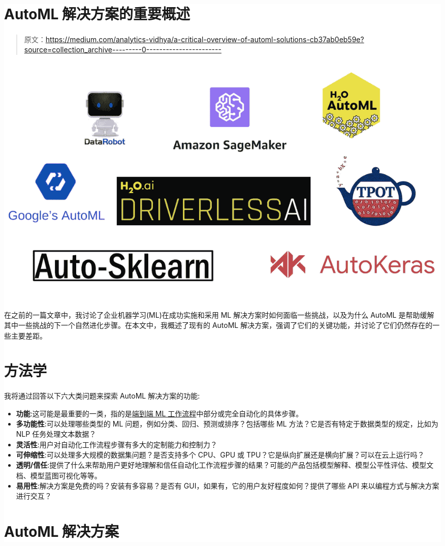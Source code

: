 # AutoML 解决方案的重要概述

> 原文：<https://medium.com/analytics-vidhya/a-critical-overview-of-automl-solutions-cb37ab0eb59e?source=collection_archive---------0----------------------->

![](img/3a1a925b42062495f1bc99293f042e2c.png)

在之前的一篇文章中，我讨论了企业机器学习(ML)在成功实施和采用 ML 解决方案时如何面临一些挑战，以及为什么 AutoML 是帮助缓解其中一些挑战的下一个自然进化步骤。在本文中，我概述了现有的 AutoML 解决方案，强调了它们的关键功能，并讨论了它们仍然存在的一些主要差距。

# 方法学

我将通过回答以下六大类问题来探索 AutoML 解决方案的功能:

*   **功能**:这可能是最重要的一类，指的是[端到端 ML 工作流程](/@bahador.khaleghi/why-enterprise-machine-learning-is-struggling-and-how-automl-can-help-8ac03023bf01)中部分或完全自动化的具体步骤。
*   **多功能性**:可以处理哪些类型的 ML 问题，例如分类、回归、预测或排序？包括哪些 ML 方法？它是否有特定于数据类型的规定，比如为 NLP 任务处理文本数据？
*   **灵活性**:用户对自动化工作流程步骤有多大的定制能力和控制力？
*   **可伸缩性**:可以处理多大规模的数据集问题？是否支持多个 CPU、GPU 或 TPU？它是纵向扩展还是横向扩展？可以在云上运行吗？
*   **透明/信任**:提供了什么来帮助用户更好地理解和信任自动化工作流程步骤的结果？可能的产品包括模型解释、模型公平性评估、模型文档、模型蓝图可视化等等。
*   **易用性**:解决方案是免费的吗？安装有多容易？是否有 GUI，如果有，它的用户友好程度如何？提供了哪些 API 来以编程方式与解决方案进行交互？

# AutoML 解决方案
